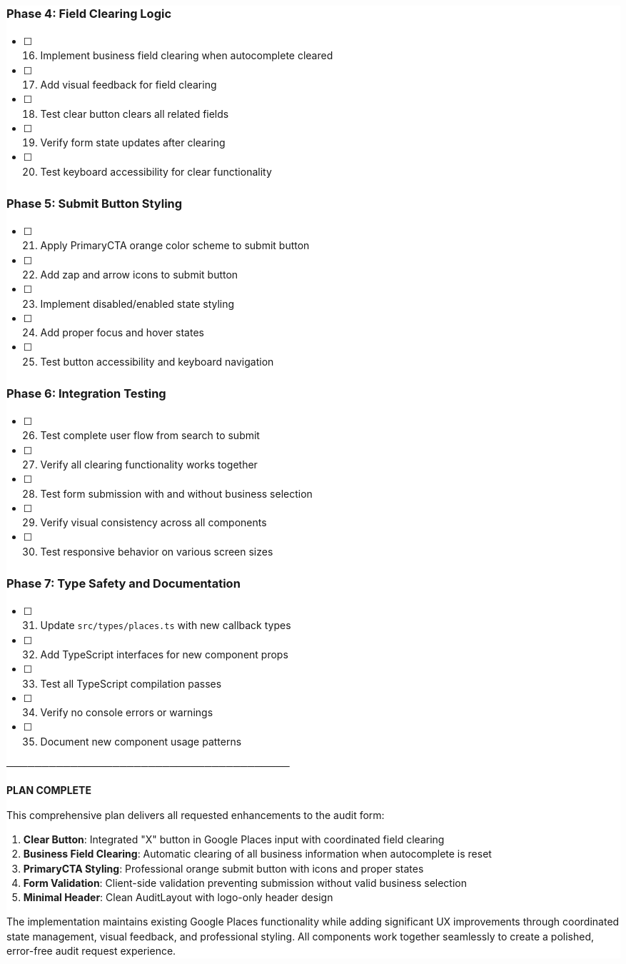 ### Phase 4: Field Clearing Logic

- [ ] 16. Implement business field clearing when autocomplete cleared
- [ ] 17. Add visual feedback for field clearing
- [ ] 18. Test clear button clears all related fields
- [ ] 19. Verify form state updates after clearing
- [ ] 20. Test keyboard accessibility for clear functionality

### Phase 5: Submit Button Styling

- [ ] 21. Apply PrimaryCTA orange color scheme to submit button
- [ ] 22. Add zap and arrow icons to submit button
- [ ] 23. Implement disabled/enabled state styling
- [ ] 24. Add proper focus and hover states
- [ ] 25. Test button accessibility and keyboard navigation

### Phase 6: Integration Testing

- [ ] 26. Test complete user flow from search to submit
- [ ] 27. Verify all clearing functionality works together
- [ ] 28. Test form submission with and without business selection
- [ ] 29. Verify visual consistency across all components
- [ ] 30. Test responsive behavior on various screen sizes

### Phase 7: Type Safety and Documentation

- [ ] 31. Update `src/types/places.ts` with new callback types
- [ ] 32. Add TypeScript interfaces for new component props
- [ ] 33. Test all TypeScript compilation passes
- [ ] 34. Verify no console errors or warnings
- [ ] 35. Document new component usage patterns



────────────────────────────────────────

**PLAN COMPLETE**

This comprehensive plan delivers all requested enhancements to the audit form:

1. **Clear Button**: Integrated "X" button in Google Places input with coordinated field clearing
2. **Business Field Clearing**: Automatic clearing of all business information when autocomplete is reset
3. **PrimaryCTA Styling**: Professional orange submit button with icons and proper states
4. **Form Validation**: Client-side validation preventing submission without valid business selection
5. **Minimal Header**: Clean AuditLayout with logo-only header design

The implementation maintains existing Google Places functionality while adding significant UX improvements through coordinated state management, visual feedback, and professional styling. All components work together seamlessly to create a polished, error-free audit request experience.

